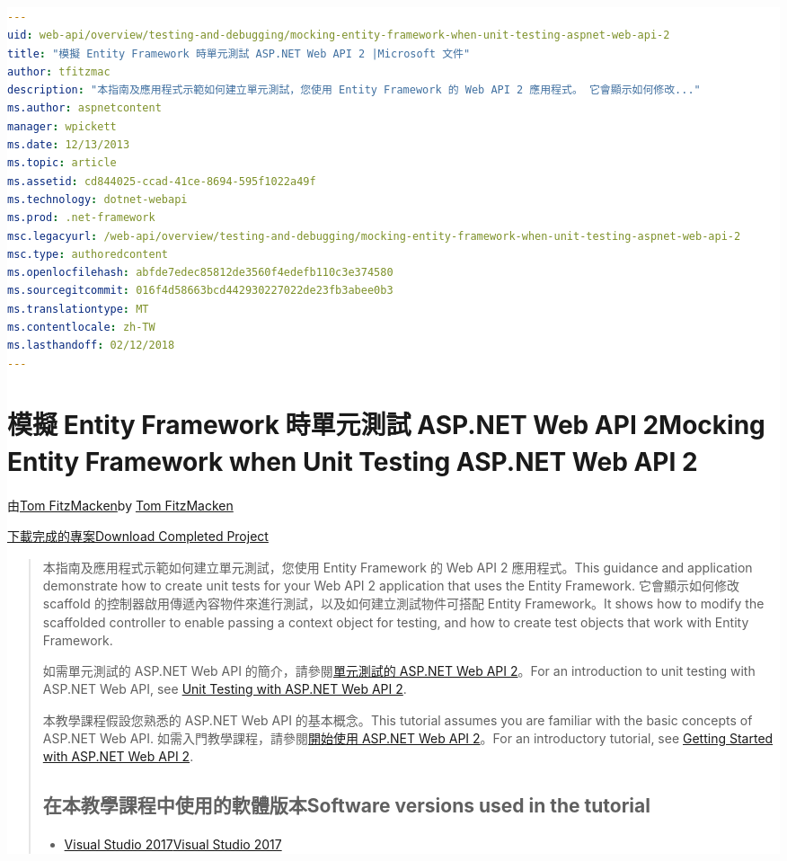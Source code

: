 ```yaml
---
uid: web-api/overview/testing-and-debugging/mocking-entity-framework-when-unit-testing-aspnet-web-api-2
title: "模擬 Entity Framework 時單元測試 ASP.NET Web API 2 |Microsoft 文件"
author: tfitzmac
description: "本指南及應用程式示範如何建立單元測試，您使用 Entity Framework 的 Web API 2 應用程式。 它會顯示如何修改..."
ms.author: aspnetcontent
manager: wpickett
ms.date: 12/13/2013
ms.topic: article
ms.assetid: cd844025-ccad-41ce-8694-595f1022a49f
ms.technology: dotnet-webapi
ms.prod: .net-framework
msc.legacyurl: /web-api/overview/testing-and-debugging/mocking-entity-framework-when-unit-testing-aspnet-web-api-2
msc.type: authoredcontent
ms.openlocfilehash: abfde7edec85812de3560f4edefb110c3e374580
ms.sourcegitcommit: 016f4d58663bcd442930227022de23fb3abee0b3
ms.translationtype: MT
ms.contentlocale: zh-TW
ms.lasthandoff: 02/12/2018
---
```

<a name="mocking-entity-framework-when-unit-testing-aspnet-web-api-2"></a><span data-ttu-id="b1e68-104">模擬 Entity Framework 時單元測試 ASP.NET Web API 2</span><span class="sxs-lookup"><span data-stu-id="b1e68-104">Mocking Entity Framework when Unit Testing ASP.NET Web API 2</span></span>
====================
<span data-ttu-id="b1e68-105">由[Tom FitzMacken](https://github.com/tfitzmac)</span><span class="sxs-lookup"><span data-stu-id="b1e68-105">by [Tom FitzMacken](https://github.com/tfitzmac)</span></span>

[<span data-ttu-id="b1e68-106">下載完成的專案</span><span class="sxs-lookup"><span data-stu-id="b1e68-106">Download Completed Project</span></span>](http://code.msdn.microsoft.com/Unit-Testing-with-ASPNET-e2867d4d)

> <span data-ttu-id="b1e68-107">本指南及應用程式示範如何建立單元測試，您使用 Entity Framework 的 Web API 2 應用程式。</span><span class="sxs-lookup"><span data-stu-id="b1e68-107">This guidance and application demonstrate how to create unit tests for your Web API 2 application that uses the Entity Framework.</span></span> <span data-ttu-id="b1e68-108">它會顯示如何修改 scaffold 的控制器啟用傳遞內容物件來進行測試，以及如何建立測試物件可搭配 Entity Framework。</span><span class="sxs-lookup"><span data-stu-id="b1e68-108">It shows how to modify the scaffolded controller to enable passing a context object for testing, and how to create test objects that work with Entity Framework.</span></span>
> 
> <span data-ttu-id="b1e68-109">如需單元測試的 ASP.NET Web API 的簡介，請參閱[單元測試的 ASP.NET Web API 2](unit-testing-with-aspnet-web-api.md)。</span><span class="sxs-lookup"><span data-stu-id="b1e68-109">For an introduction to unit testing with ASP.NET Web API, see [Unit Testing with ASP.NET Web API 2](unit-testing-with-aspnet-web-api.md).</span></span>
> 
> <span data-ttu-id="b1e68-110">本教學課程假設您熟悉的 ASP.NET Web API 的基本概念。</span><span class="sxs-lookup"><span data-stu-id="b1e68-110">This tutorial assumes you are familiar with the basic concepts of ASP.NET Web API.</span></span> <span data-ttu-id="b1e68-111">如需入門教學課程，請參閱[開始使用 ASP.NET Web API 2](../getting-started-with-aspnet-web-api/tutorial-your-first-web-api.md)。</span><span class="sxs-lookup"><span data-stu-id="b1e68-111">For an introductory tutorial, see [Getting Started with ASP.NET Web API 2](../getting-started-with-aspnet-web-api/tutorial-your-first-web-api.md).</span></span>
> 
> ## <a name="software-versions-used-in-the-tutorial"></a><span data-ttu-id="b1e68-112">在本教學課程中使用的軟體版本</span><span class="sxs-lookup"><span data-stu-id="b1e68-112">Software versions used in the tutorial</span></span>
> 
> 
> - [<span data-ttu-id="b1e68-113">Visual Studio 2017</span><span class="sxs-lookup"><span data-stu-id="b1e68-113">Visual Studio 2017</span></span>](https://www.visualstudio.com/vs/)
